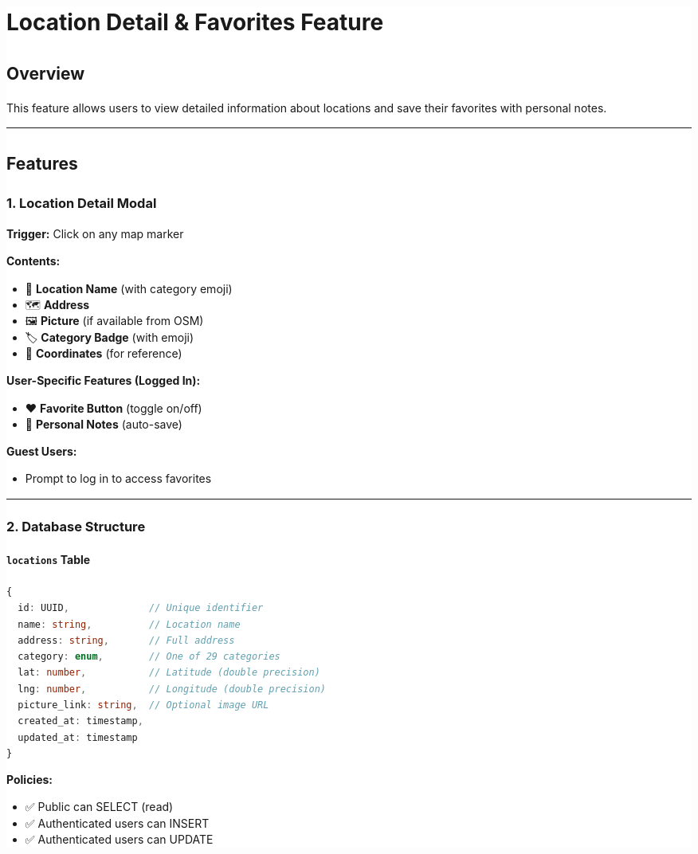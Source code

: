 # Location Detail & Favorites Feature

## Overview

This feature allows users to view detailed information about locations and save their favorites with personal notes.

---

## Features

### 1. Location Detail Modal

**Trigger:** Click on any map marker

**Contents:**
- 📍 **Location Name** (with category emoji)
- 🗺️ **Address**
- 🖼️ **Picture** (if available from OSM)
- 🏷️ **Category Badge** (with emoji)
- 📌 **Coordinates** (for reference)

**User-Specific Features (Logged In):**
- ❤️ **Favorite Button** (toggle on/off)
- 📝 **Personal Notes** (auto-save)

**Guest Users:**
- Prompt to log in to access favorites

---

### 2. Database Structure

#### `locations` Table

```typescript
{
  id: UUID,              // Unique identifier
  name: string,          // Location name
  address: string,       // Full address
  category: enum,        // One of 29 categories
  lat: number,           // Latitude (double precision)
  lng: number,           // Longitude (double precision)
  picture_link: string,  // Optional image URL
  created_at: timestamp,
  updated_at: timestamp
}
```

**Policies:**
- ✅ Public can SELECT (read)
- ✅ Authenticated users can INSERT
- ✅ Authenticated users can UPDATE
